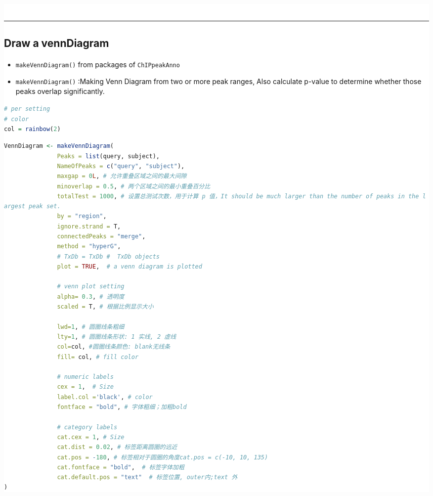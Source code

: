 <br>

---
## Draw a vennDiagram

- `makeVennDiagram()` from packages of `ChIPpeakAnno`
  
- `makeVennDiagram()` :Making Venn Diagram from two or more peak ranges, Also calculate p-value to determine whether those peaks overlap significantly.
```r
# per setting
# color
col = rainbow(2)
```

```r
VennDiagram <- makeVennDiagram(
               Peaks = list(query, subject),
               NameOfPeaks = c("query", "subject"),
               maxgap = 0L, # 允许重叠区域之间的最大间隙
               minoverlap = 0.5, # 两个区域之间的最小重叠百分比
               totalTest = 1000, # 设置总测试次数，用于计算 p 值，It should be much larger than the number of peaks in the largest peak set.
               by = "region", 
               ignore.strand = T,
               connectedPeaks = "merge",
               method = "hyperG",
               # TxDb = TxDb #  TxDb objects   
               plot = TRUE,  # a venn diagram is plotted
               
               # venn plot setting
               alpha= 0.3, # 透明度
               scaled = T, # 根据比例显示大小
               
               lwd=1, # 圆圈线条粗细
               lty=1, # 圆圈线条形状: 1 实线, 2 虚线
               col=col, #圆圈线条颜色: blank无线条
               fill= col, # fill color
               
               # numeric labels
               cex = 1,  # Size
               label.col ='black', # color
               fontface = "bold", # 字体粗细；加粗bold

               # category labels
               cat.cex = 1, # Size
               cat.dist = 0.02, # 标签距离圆圈的远近
               cat.pos = -180, # 标签相对于圆圈的角度cat.pos = c(-10, 10, 135)
               cat.fontface = "bold",  # 标签字体加粗
               cat.default.pos = "text"  # 标签位置, outer内;text 外
)
```
